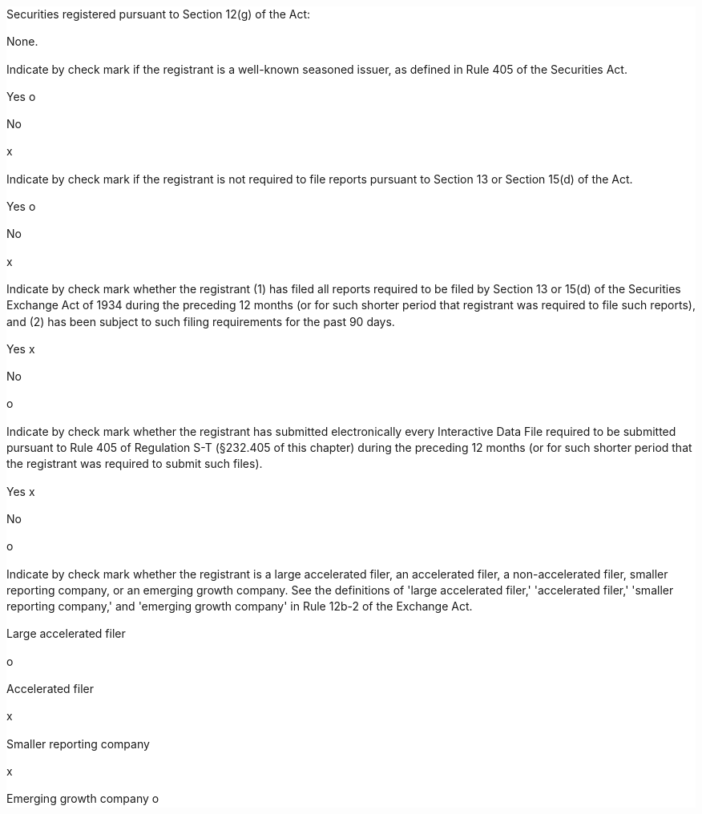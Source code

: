 Securities registered pursuant to Section 12(g) of the Act:

None.

Indicate by check mark if the registrant is a well-known seasoned issuer, as defined in Rule 405 of the Securities Act.

Yes o

No

x

Indicate by check mark if the registrant is not required to file reports pursuant to Section 13 or Section 15(d) of the Act.

Yes o

No

x

Indicate by check mark whether the registrant (1) has filed all reports required to be filed by Section 13 or 15(d) of the Securities Exchange Act of 1934 during the preceding 12 months (or for such shorter period that registrant was required to file such reports), and (2) has been subject to such filing requirements for the past 90 days.

Yes x

No

o

Indicate by check mark whether the registrant has submitted electronically every Interactive Data File required to be submitted pursuant to Rule 405 of Regulation S-T (§232.405 of this chapter) during the preceding 12 months (or for such shorter period that the registrant was required to submit such files).

Yes x

No

o

Indicate by check mark whether the registrant is a large accelerated filer, an accelerated filer, a non-accelerated filer, smaller reporting company, or an emerging growth company. See the definitions of 'large accelerated filer,' 'accelerated filer,' 'smaller reporting company,' and 'emerging growth company' in Rule 12b-2 of the Exchange Act.

Large accelerated filer

o

Accelerated filer

x

Smaller reporting company

x

Emerging growth company o
